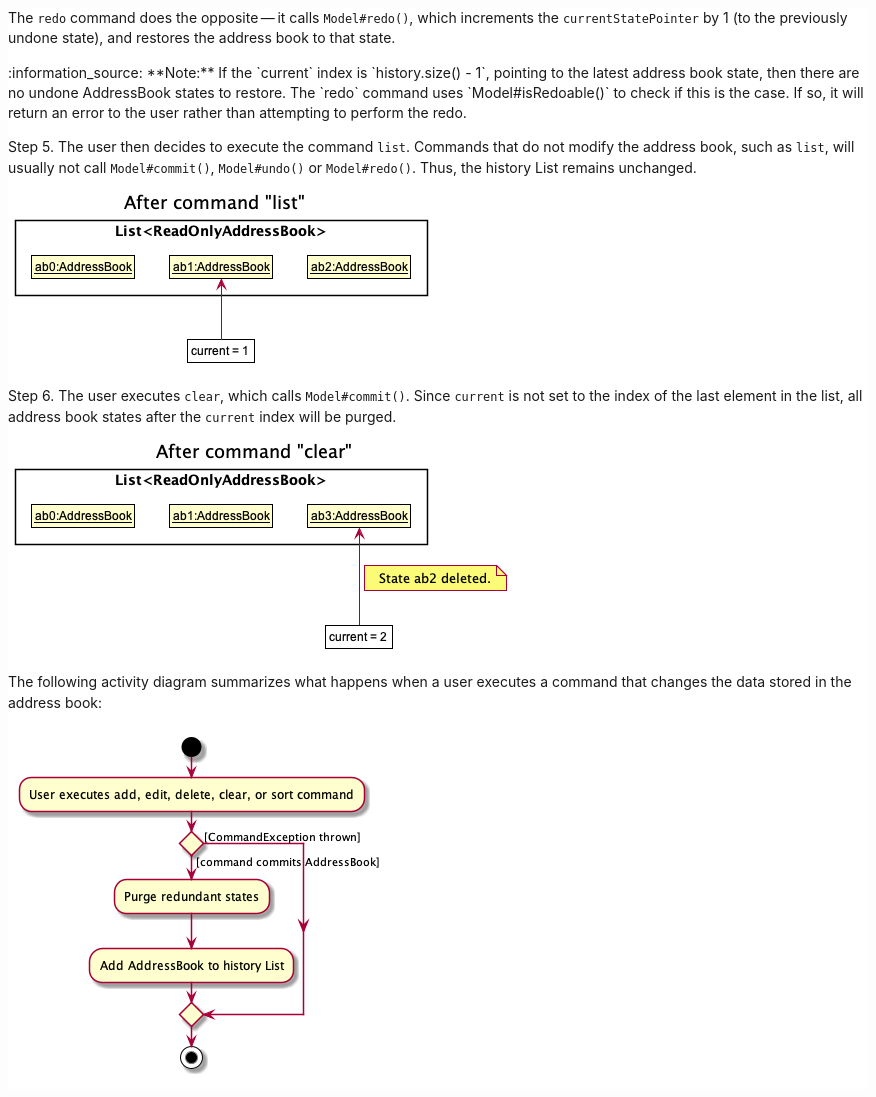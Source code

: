 </div>

The `redo` command does the opposite — it calls `Model#redo()`, which increments the `currentStatePointer` by 1 (to the previously undone state), and restores the address book to that state.

<div markdown="span" class="alert alert-info">:information_source: **Note:** If the `current` index is `history.size() - 1`, pointing to the latest address book state, then there are no undone AddressBook states to restore. The `redo` command uses `Model#isRedoable()` to check if this is the case. If so, it will return an error to the user rather than attempting to perform the redo.

</div>

Step 5. The user then decides to execute the command `list`. Commands that do not modify the address book, such as `list`, will usually not call `Model#commit()`, `Model#undo()` or `Model#redo()`. Thus, the history List remains unchanged.

![UndoRedoState4](images/UndoRedoState4.png)

Step 6. The user executes `clear`, which calls `Model#commit()`. Since `current` is not set to the index of the last element in the list, all address book states after the `current` index will be purged.

![UndoRedoState5](images/UndoRedoState5.png)

The following activity diagram summarizes what happens when a user executes a command that changes the data stored in the address book:

![img.png](images/CommitActivityDiagram.png)